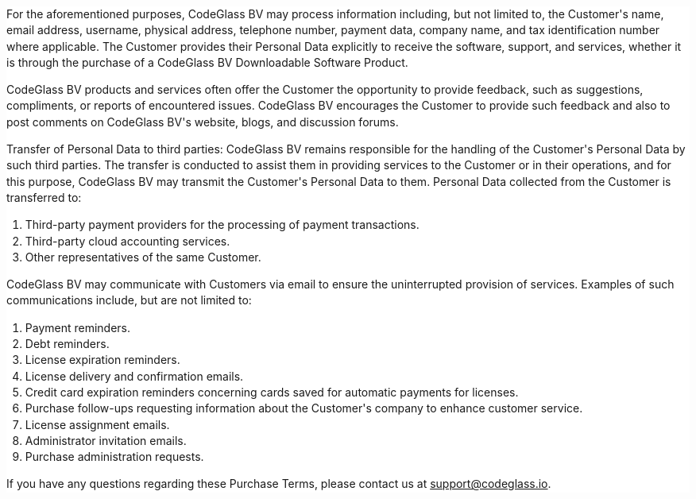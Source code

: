 For the aforementioned purposes, CodeGlass BV may process information including, but not limited to, the Customer's name, email address, username, physical address, telephone number, payment data, company name, and tax identification number where applicable. The Customer provides their Personal Data explicitly to receive the software, support, and services, whether it is through the purchase of a CodeGlass BV Downloadable Software Product.

CodeGlass BV products and services often offer the Customer the opportunity to provide feedback, such as suggestions, compliments, or reports of encountered issues. CodeGlass BV encourages the Customer to provide such feedback and also to post comments on CodeGlass BV's website, blogs, and discussion forums.

Transfer of Personal Data to third parties: CodeGlass BV remains responsible for the handling of the Customer's Personal Data by such third parties. The transfer is conducted to assist them in providing services to the Customer or in their operations, and for this purpose, CodeGlass BV may transmit the Customer's Personal Data to them. Personal Data collected from the Customer is transferred to:

1.  Third-party payment providers for the processing of payment transactions.
2.  Third-party cloud accounting services.
3.  Other representatives of the same Customer.

CodeGlass BV may communicate with Customers via email to ensure the uninterrupted provision of services. Examples of such communications include, but are not limited to:

1.  Payment reminders.
2.  Debt reminders.
3.  License expiration reminders.
4.  License delivery and confirmation emails.
5.  Credit card expiration reminders concerning cards saved for automatic payments for licenses.
6.  Purchase follow-ups requesting information about the Customer's company to enhance customer service.
7.  License assignment emails.
8.  Administrator invitation emails.
9.  Purchase administration requests.

If you have any questions regarding these Purchase Terms, please contact us at support@codeglass.io.